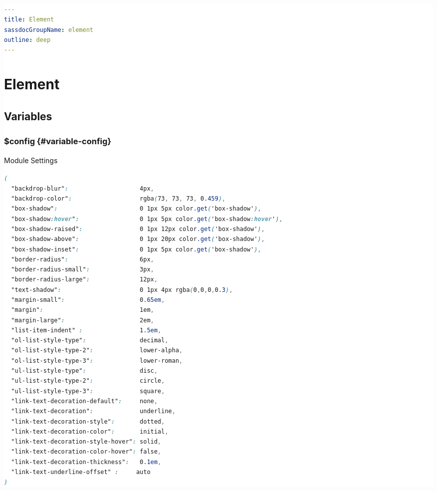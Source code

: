 ```yaml
---
title: Element
sassdocGroupName: element
outline: deep
---
```



# Element





## Variables




###  $config <Badge text="variable" type="tip" vertical="top" /><Badge text="Map" type="warning" vertical="top" />  {#variable-config} 

  

Module Settings
    
    

``` scss
(
  "backdrop-blur":                    4px,
  "backdrop-color":                   rgba(73, 73, 73, 0.459),
  "box-shadow":                       0 1px 5px color.get('box-shadow'),
  "box-shadow:hover":                 0 1px 5px color.get('box-shadow:hover'),
  "box-shadow-raised":                0 1px 12px color.get('box-shadow'),
  "box-shadow-above":                 0 1px 20px color.get('box-shadow'),
  "box-shadow-inset":                 0 1px 5px color.get('box-shadow'),
  "border-radius":                    6px,
  "border-radius-small":              3px,
  "border-radius-large":              12px,
  "text-shadow":                      0 1px 4px rgba(0,0,0,0.3),
  "margin-small":                     0.65em,
  "margin":                           1em,
  "margin-large":                     2em,
  "list-item-indent" :                1.5em,
  "ol-list-style-type":               decimal,
  "ol-list-style-type-2":             lower-alpha,
  "ol-list-style-type-3":             lower-roman,
  "ul-list-style-type":               disc,
  "ul-list-style-type-2":             circle,
  "ul-list-style-type-3":             square,
  "link-text-decoration-default":     none,
  "link-text-decoration":             underline,
  "link-text-decoration-style":       dotted,
  "link-text-decoration-color":       initial,
  "link-text-decoration-style-hover": solid,
  "link-text-decoration-color-hover": false,
  "link-text-decoration-thickness":   0.1em,
  "link-text-underline-offset" :     auto
)
```
  